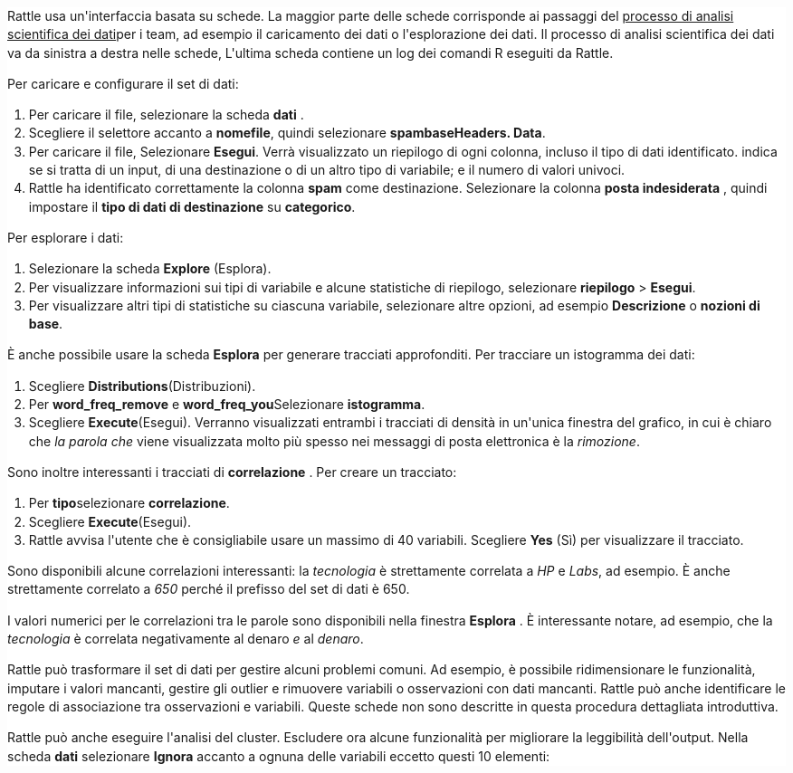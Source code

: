Rattle usa un'interfaccia basata su schede. La maggior parte delle schede corrisponde ai passaggi del [processo di analisi scientifica dei dati](https://docs.microsoft.com/azure/machine-learning/team-data-science-process/)per i team, ad esempio il caricamento dei dati o l'esplorazione dei dati. Il processo di analisi scientifica dei dati va da sinistra a destra nelle schede, L'ultima scheda contiene un log dei comandi R eseguiti da Rattle.

Per caricare e configurare il set di dati:

1. Per caricare il file, selezionare la scheda **dati** .
1. Scegliere il selettore accanto a **nomefile**, quindi selezionare **spambaseHeaders. Data**.
1. Per caricare il file, Selezionare **Esegui**. Verrà visualizzato un riepilogo di ogni colonna, incluso il tipo di dati identificato. indica se si tratta di un input, di una destinazione o di un altro tipo di variabile; e il numero di valori univoci.
1. Rattle ha identificato correttamente la colonna **spam** come destinazione. Selezionare la colonna **posta indesiderata** , quindi impostare il **tipo di dati di destinazione** su **categorico**.

Per esplorare i dati:

1. Selezionare la scheda **Explore** (Esplora).
1. Per visualizzare informazioni sui tipi di variabile e alcune statistiche di riepilogo, selezionare **riepilogo** > **Esegui**.
1. Per visualizzare altri tipi di statistiche su ciascuna variabile, selezionare altre opzioni, ad esempio **Descrizione** o **nozioni di base**.

È anche possibile usare la scheda **Esplora** per generare tracciati approfonditi. Per tracciare un istogramma dei dati:

1. Scegliere **Distributions**(Distribuzioni).
1. Per **word_freq_remove** e **word_freq_you**Selezionare **istogramma**.
1. Scegliere **Execute**(Esegui). Verranno visualizzati entrambi i tracciati di densità in un'unica finestra del grafico, in cui è chiaro che _la parola che_ viene visualizzata molto più spesso nei messaggi di posta elettronica è la _rimozione_.

Sono inoltre interessanti i tracciati di **correlazione** . Per creare un tracciato:

1. Per **tipo**selezionare **correlazione**.
1. Scegliere **Execute**(Esegui).
1. Rattle avvisa l'utente che è consigliabile usare un massimo di 40 variabili. Scegliere **Yes** (Sì) per visualizzare il tracciato.

Sono disponibili alcune correlazioni interessanti: la _tecnologia_ è strettamente correlata a _HP_ e _Labs_, ad esempio. È anche strettamente correlato a _650_ perché il prefisso del set di dati è 650.

I valori numerici per le correlazioni tra le parole sono disponibili nella finestra **Esplora** . È interessante notare, ad esempio, che la _tecnologia_ è correlata negativamente al denaro _e_ al _denaro_.

Rattle può trasformare il set di dati per gestire alcuni problemi comuni. Ad esempio, è possibile ridimensionare le funzionalità, imputare i valori mancanti, gestire gli outlier e rimuovere variabili o osservazioni con dati mancanti. Rattle può anche identificare le regole di associazione tra osservazioni e variabili. Queste schede non sono descritte in questa procedura dettagliata introduttiva.

Rattle può anche eseguire l'analisi del cluster. Escludere ora alcune funzionalità per migliorare la leggibilità dell'output. Nella scheda **dati** selezionare **Ignora** accanto a ognuna delle variabili eccetto questi 10 elementi:
